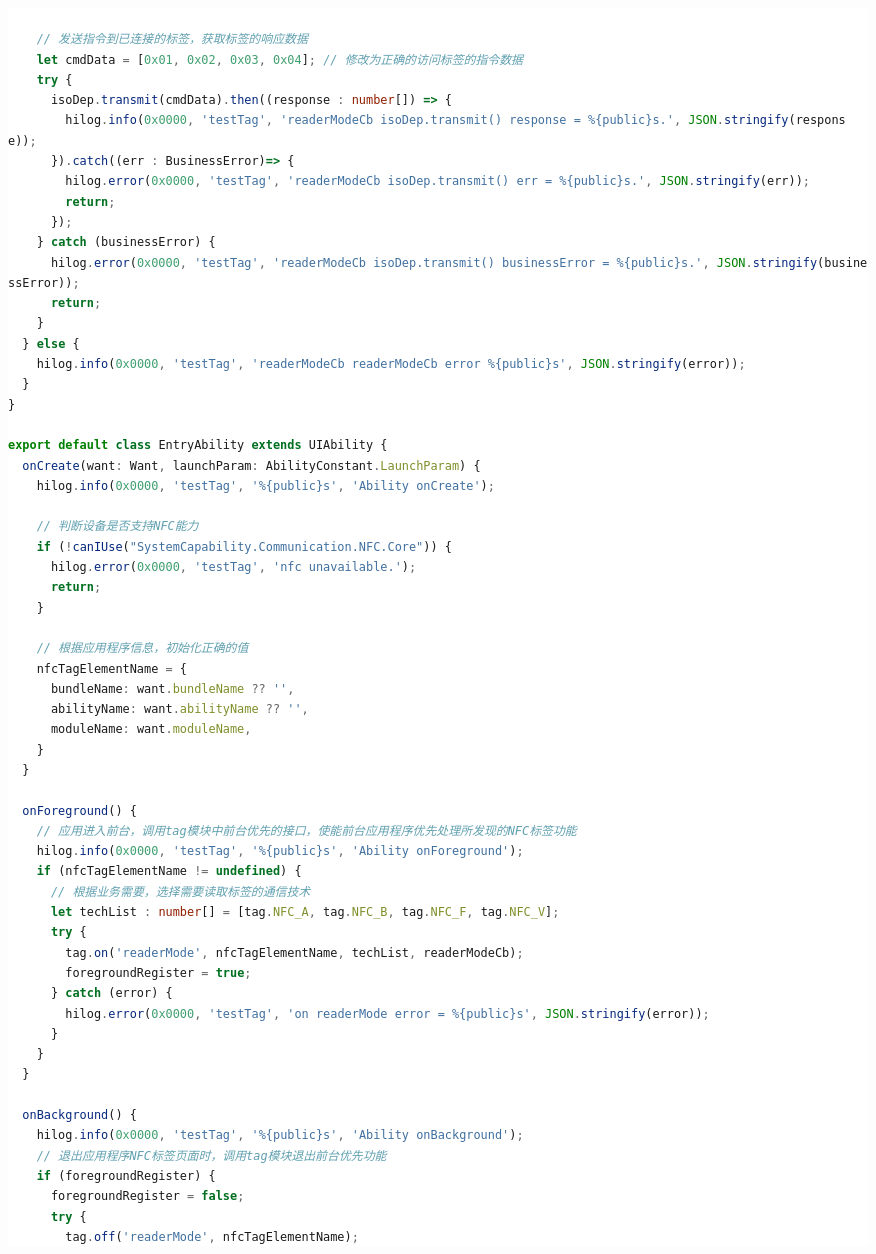```ts

    // 发送指令到已连接的标签，获取标签的响应数据
    let cmdData = [0x01, 0x02, 0x03, 0x04]; // 修改为正确的访问标签的指令数据
    try {
      isoDep.transmit(cmdData).then((response : number[]) => {
        hilog.info(0x0000, 'testTag', 'readerModeCb isoDep.transmit() response = %{public}s.', JSON.stringify(response));
      }).catch((err : BusinessError)=> {
        hilog.error(0x0000, 'testTag', 'readerModeCb isoDep.transmit() err = %{public}s.', JSON.stringify(err));
        return;
      });
    } catch (businessError) {
      hilog.error(0x0000, 'testTag', 'readerModeCb isoDep.transmit() businessError = %{public}s.', JSON.stringify(businessError));
      return;
    }
  } else {
    hilog.info(0x0000, 'testTag', 'readerModeCb readerModeCb error %{public}s', JSON.stringify(error));
  }
}

export default class EntryAbility extends UIAbility {
  onCreate(want: Want, launchParam: AbilityConstant.LaunchParam) {
    hilog.info(0x0000, 'testTag', '%{public}s', 'Ability onCreate');

    // 判断设备是否支持NFC能力
    if (!canIUse("SystemCapability.Communication.NFC.Core")) {
      hilog.error(0x0000, 'testTag', 'nfc unavailable.');
      return;
    }

    // 根据应用程序信息，初始化正确的值
    nfcTagElementName = {
      bundleName: want.bundleName ?? '',
      abilityName: want.abilityName ?? '',
      moduleName: want.moduleName,
    }
  }

  onForeground() {
    // 应用进入前台，调用tag模块中前台优先的接口，使能前台应用程序优先处理所发现的NFC标签功能
    hilog.info(0x0000, 'testTag', '%{public}s', 'Ability onForeground');
    if (nfcTagElementName != undefined) {
      // 根据业务需要，选择需要读取标签的通信技术
      let techList : number[] = [tag.NFC_A, tag.NFC_B, tag.NFC_F, tag.NFC_V];
      try {
        tag.on('readerMode', nfcTagElementName, techList, readerModeCb);
        foregroundRegister = true;
      } catch (error) {
        hilog.error(0x0000, 'testTag', 'on readerMode error = %{public}s', JSON.stringify(error));
      }
    }
  }

  onBackground() {
    hilog.info(0x0000, 'testTag', '%{public}s', 'Ability onBackground');
    // 退出应用程序NFC标签页面时，调用tag模块退出前台优先功能
    if (foregroundRegister) {
      foregroundRegister = false;
      try {
        tag.off('readerMode', nfcTagElementName);
```